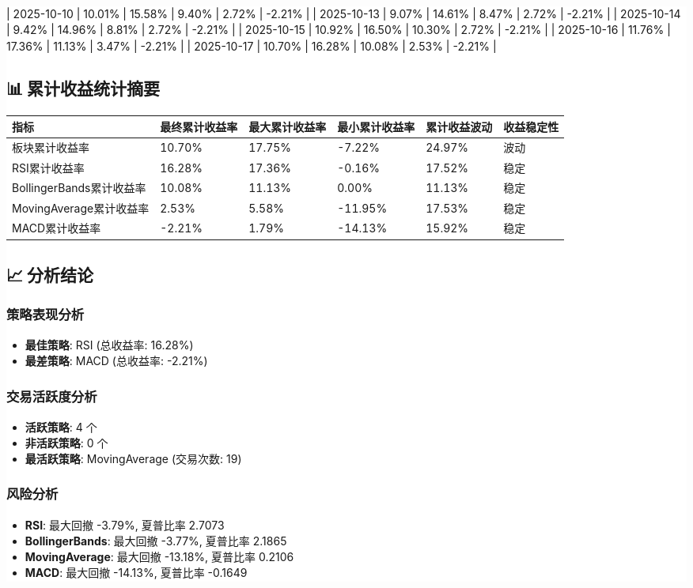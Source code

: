 | 2025-10-10 | 10.01%    | 15.58%     | 9.40%                 | 2.72%                | -2.21%      |
| 2025-10-13 | 9.07%     | 14.61%     | 8.47%                 | 2.72%                | -2.21%      |
| 2025-10-14 | 9.42%     | 14.96%     | 8.81%                 | 2.72%                | -2.21%      |
| 2025-10-15 | 10.92%    | 16.50%     | 10.30%                | 2.72%                | -2.21%      |
| 2025-10-16 | 11.76%    | 17.36%     | 11.13%                | 3.47%                | -2.21%      |
| 2025-10-17 | 10.70%    | 16.28%     | 10.08%                | 2.53%                | -2.21%      |

## 📊 累计收益统计摘要

| 指标                  | 最终累计收益率   | 最大累计收益率   | 最小累计收益率   | 累计收益波动   | 收益稳定性   |
|:--------------------|:----------|:----------|:----------|:---------|:--------|
| 板块累计收益率             | 10.70%    | 17.75%    | -7.22%    | 24.97%   | 波动      |
| RSI累计收益率            | 16.28%    | 17.36%    | -0.16%    | 17.52%   | 稳定      |
| BollingerBands累计收益率 | 10.08%    | 11.13%    | 0.00%     | 11.13%   | 稳定      |
| MovingAverage累计收益率  | 2.53%     | 5.58%     | -11.95%   | 17.53%   | 稳定      |
| MACD累计收益率           | -2.21%    | 1.79%     | -14.13%   | 15.92%   | 稳定      |

## 📈 分析结论

### 策略表现分析
- **最佳策略**: RSI (总收益率: 16.28%)
- **最差策略**: MACD (总收益率: -2.21%)
### 交易活跃度分析
- **活跃策略**: 4 个
- **非活跃策略**: 0 个
- **最活跃策略**: MovingAverage (交易次数: 19)
### 风险分析
- **RSI**: 最大回撤 -3.79%, 夏普比率 2.7073
- **BollingerBands**: 最大回撤 -3.77%, 夏普比率 2.1865
- **MovingAverage**: 最大回撤 -13.18%, 夏普比率 0.2106
- **MACD**: 最大回撤 -14.13%, 夏普比率 -0.1649

